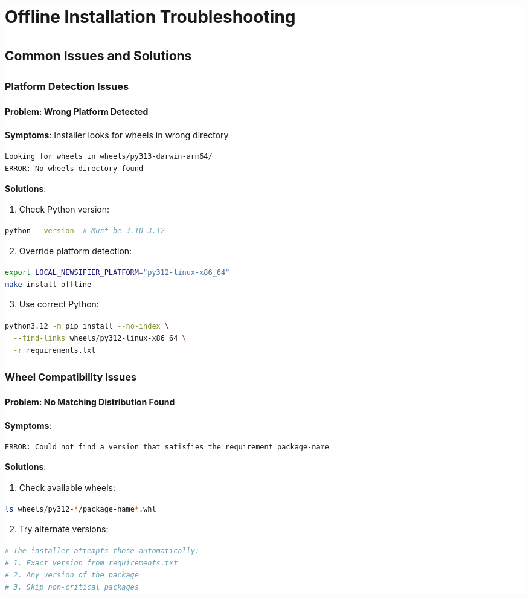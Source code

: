 # Offline Installation Troubleshooting

## Common Issues and Solutions

### Platform Detection Issues

#### Problem: Wrong Platform Detected
**Symptoms**: Installer looks for wheels in wrong directory
```
Looking for wheels in wheels/py313-darwin-arm64/
ERROR: No wheels directory found
```

**Solutions**:
1. Check Python version:
```bash
python --version  # Must be 3.10-3.12
```

2. Override platform detection:
```bash
export LOCAL_NEWSIFIER_PLATFORM="py312-linux-x86_64"
make install-offline
```

3. Use correct Python:
```bash
python3.12 -m pip install --no-index \
  --find-links wheels/py312-linux-x86_64 \
  -r requirements.txt
```

### Wheel Compatibility Issues

#### Problem: No Matching Distribution Found
**Symptoms**:
```
ERROR: Could not find a version that satisfies the requirement package-name
```

**Solutions**:
1. Check available wheels:
```bash
ls wheels/py312-*/package-name*.whl
```

2. Try alternate versions:
```bash
# The installer attempts these automatically:
# 1. Exact version from requirements.txt
# 2. Any version of the package
# 3. Skip non-critical packages
```
